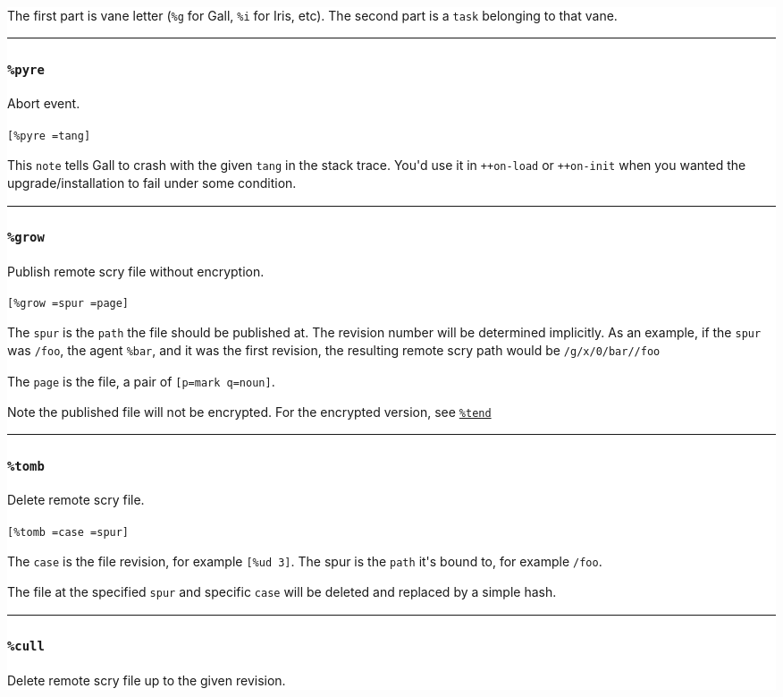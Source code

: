 The first part is vane letter (`%g` for Gall, `%i` for Iris, etc). The
second part is a `task` belonging to that vane.

---

### `%pyre`

Abort event.

```hoon
[%pyre =tang]
```

This `note` tells Gall to crash with the given `tang` in the stack
trace. You'd use it in `++on-load` or `++on-init` when you wanted the
upgrade/installation to fail under some condition.

---

### `%grow`

Publish remote scry file without encryption.

```hoon
[%grow =spur =page]
```

The `spur` is the `path` the file should be published at. The revision
number will be determined implicitly. As an example, if the `spur` was
`/foo`, the agent `%bar`, and it was the first revision, the resulting
remote scry path would be `/g/x/0/bar//foo`

The `page` is the file, a pair of `[p=mark q=noun]`.

Note the published file will not be encrypted. For the encrypted
version, see [`%tend`](#tend)

---

### `%tomb`

Delete remote scry file.

```hoon
[%tomb =case =spur]
```

The `case` is the file revision, for example `[%ud 3]`. The spur is the
`path` it's bound to, for example `/foo`.

The file at the specified `spur` and specific `case` will be deleted and
replaced by a simple hash.

---

### `%cull`

Delete remote scry file up to the given revision.
